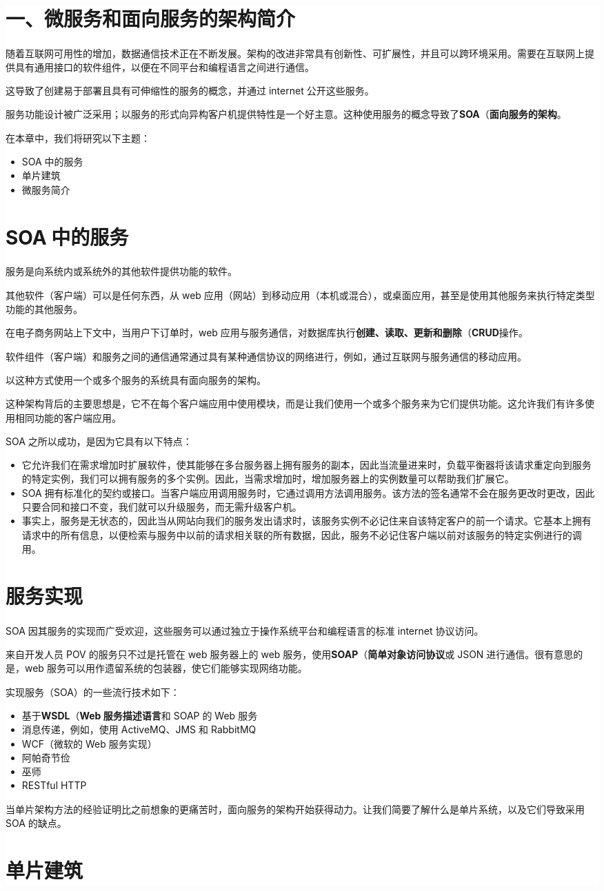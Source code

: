 # 一、微服务和面向服务的架构简介

随着互联网可用性的增加，数据通信技术正在不断发展。架构的改进非常具有创新性、可扩展性，并且可以跨环境采用。需要在互联网上提供具有通用接口的软件组件，以便在不同平台和编程语言之间进行通信。

这导致了创建易于部署且具有可伸缩性的服务的概念，并通过 internet 公开这些服务。

服务功能设计被广泛采用；以服务的形式向异构客户机提供特性是一个好主意。这种使用服务的概念导致了**SOA**（**面向服务的架构**。

在本章中，我们将研究以下主题：

*   SOA 中的服务
*   单片建筑
*   微服务简介

# SOA 中的服务

服务是向系统内或系统外的其他软件提供功能的软件。

其他软件（客户端）可以是任何东西，从 web 应用（网站）到移动应用（本机或混合），或桌面应用，甚至是使用其他服务来执行特定类型功能的其他服务。

在电子商务网站上下文中，当用户下订单时，web 应用与服务通信，对数据库执行**创建、读取、更新和删除**（**CRUD**操作。

软件组件（客户端）和服务之间的通信通常通过具有某种通信协议的网络进行，例如，通过互联网与服务通信的移动应用。

以这种方式使用一个或多个服务的系统具有面向服务的架构。

这种架构背后的主要思想是，它不在每个客户端应用中使用模块，而是让我们使用一个或多个服务来为它们提供功能。这允许我们有许多使用相同功能的客户端应用。

SOA 之所以成功，是因为它具有以下特点：

*   它允许我们在需求增加时扩展软件，使其能够在多台服务器上拥有服务的副本，因此当流量进来时，负载平衡器将该请求重定向到服务的特定实例，我们可以拥有服务的多个实例。因此，当需求增加时，增加服务器上的实例数量可以帮助我们扩展它。
*   SOA 拥有标准化的契约或接口。当客户端应用调用服务时，它通过调用方法调用服务。该方法的签名通常不会在服务更改时更改，因此只要合同和接口不变，我们就可以升级服务，而无需升级客户机。
*   事实上，服务是无状态的，因此当从网站向我们的服务发出请求时，该服务实例不必记住来自该特定客户的前一个请求。它基本上拥有请求中的所有信息，以便检索与服务中以前的请求相关联的所有数据，因此，服务不必记住客户端以前对该服务的特定实例进行的调用。

# 服务实现

SOA 因其服务的实现而广受欢迎，这些服务可以通过独立于操作系统平台和编程语言的标准 internet 协议访问。

来自开发人员 POV 的服务只不过是托管在 web 服务器上的 web 服务，使用**SOAP**（**简单对象访问协议**或 JSON 进行通信。很有意思的是，web 服务可以用作遗留系统的包装器，使它们能够实现网络功能。

实现服务（SOA）的一些流行技术如下：

*   基于**WSDL**（**Web 服务描述语言**和 SOAP 的 Web 服务
*   消息传递，例如，使用 ActiveMQ、JMS 和 RabbitMQ
*   WCF（微软的 Web 服务实现）
*   阿帕奇节俭
*   巫师
*   RESTful HTTP

当单片架构方法的经验证明比之前想象的更痛苦时，面向服务的架构开始获得动力。让我们简要了解什么是单片系统，以及它们导致采用 SOA 的缺点。

# 单片建筑

